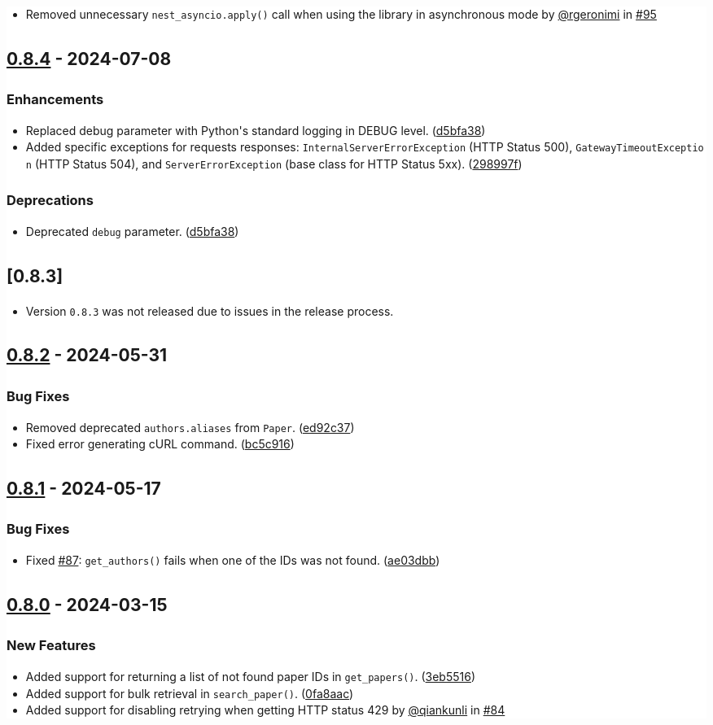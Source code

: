 - Removed unnecessary `nest_asyncio.apply()` call when using the library in
  asynchronous mode by [@rgeronimi](https://github.com/rgeronimi) in
  [#95](https://github.com/danielnsilva/semanticscholar/pull/95)

## [0.8.4] - 2024-07-08

### Enhancements

- Replaced debug parameter with Python's standard logging in DEBUG level. ([d5bfa38](https://github.com/danielnsilva/semanticscholar/commit/d5bfa38))
- Added specific exceptions for requests responses:
  `InternalServerErrorException` (HTTP Status 500),
  `GatewayTimeoutException` (HTTP Status 504), and
  `ServerErrorException` (base class for HTTP Status 5xx).
  ([298997f](https://github.com/danielnsilva/semanticscholar/commit/298997f))

### Deprecations

- Deprecated `debug` parameter.
  ([d5bfa38](https://github.com/danielnsilva/semanticscholar/commit/d5bfa38))

## [0.8.3]

- Version `0.8.3` was not released due to issues in the release process.

## [0.8.2] - 2024-05-31

### Bug Fixes

- Removed deprecated `authors.aliases` from `Paper`.
  ([ed92c37](https://github.com/danielnsilva/semanticscholar/commit/ed92c37))
- Fixed error generating cURL command.
  ([bc5c916](https://github.com/danielnsilva/semanticscholar/commit/bc5c916))

## [0.8.1] - 2024-05-17

### Bug Fixes

- Fixed [#87](https://github.com/danielnsilva/semanticscholar/issues/87):
  `get_authors()` fails when one of the IDs was not found.
  ([ae03dbb](https://github.com/danielnsilva/semanticscholar/commit/ae03dbb))

## [0.8.0] - 2024-03-15

### New Features

- Added support for returning a list of not found paper IDs in `get_papers()`.
  ([3eb5516](https://github.com/danielnsilva/semanticscholar/commit/3eb5516))
- Added support for bulk retrieval in `search_paper()`.
  ([0fa8aac](https://github.com/danielnsilva/semanticscholar/commit/0fa8aac))
- Added support for disabling retrying when getting HTTP status 429 by
  [@qiankunli](https://github.com/qiankunli) in
  [#84](https://github.com/danielnsilva/semanticscholar/pull/84)


[unreleased]: https://github.com/danielnsilva/semanticscholar/compare/v0.10.0...HEAD
[0.10.0]: https://github.com/danielnsilva/semanticscholar/compare/v0.9.0...v0.10.0
[0.9.0]: https://github.com/danielnsilva/semanticscholar/compare/v0.8.4...v0.9.0
[0.8.4]: https://github.com/danielnsilva/semanticscholar/compare/v0.8.2...v0.8.4
[0.8.2]: https://github.com/danielnsilva/semanticscholar/compare/v0.8.1...v0.8.2
[0.8.1]: https://github.com/danielnsilva/semanticscholar/compare/v0.8.0...v0.8.1
[0.8.0]: https://github.com/danielnsilva/semanticscholar/compare/v0.7.0...v0.8.0
[0.7.0]: https://github.com/danielnsilva/semanticscholar/compare/v0.6.0...v0.7.0
[0.6.0]: https://github.com/danielnsilva/semanticscholar/compare/v0.5.0...v0.6.0
[0.5.0]: https://github.com/danielnsilva/semanticscholar/compare/v0.4.1...v0.5.0
[0.4.1]: https://github.com/danielnsilva/semanticscholar/compare/v0.4.0...v0.4.1
[0.4.0]: https://github.com/danielnsilva/semanticscholar/compare/v0.3.2...v0.4.0
[0.3.2]: https://github.com/danielnsilva/semanticscholar/compare/v0.3.1...v0.3.2
[0.3.1]: https://github.com/danielnsilva/semanticscholar/compare/v0.3.0...v0.3.1
[0.3.0]: https://github.com/danielnsilva/semanticscholar/compare/v0.2.1...v0.3.0
[0.2.1]: https://github.com/danielnsilva/semanticscholar/compare/v0.2.0...v0.2.1
[0.2.0]: https://github.com/danielnsilva/semanticscholar/compare/v0.1.6...v0.2.0
[0.1.6]: https://github.com/danielnsilva/semanticscholar/compare/v0.1.5...v0.1.6
[0.1.5]: https://github.com/danielnsilva/semanticscholar/compare/v0.1.4...v0.1.5
[0.1.4]: https://github.com/danielnsilva/semanticscholar/compare/v0.1.3...v0.1.4
[0.1.3]: https://github.com/danielnsilva/semanticscholar/releases/tag/v0.1.3
